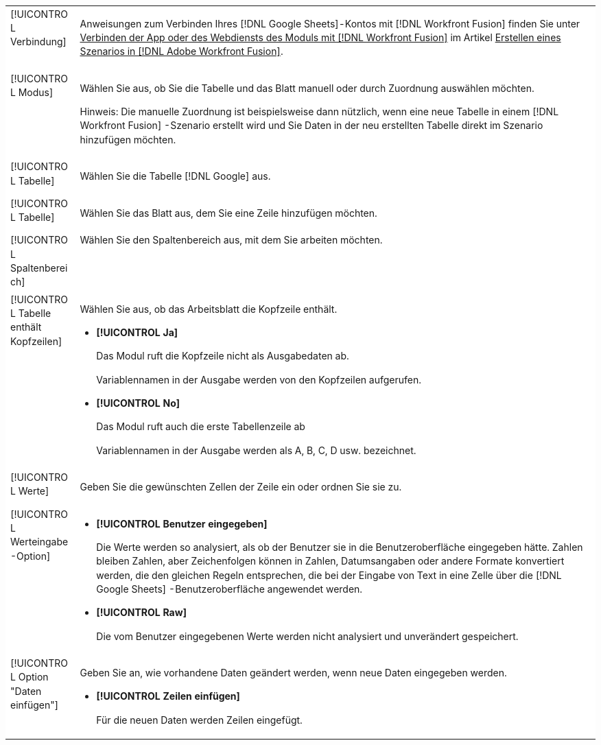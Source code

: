 <table style="table-layout:auto"> 
 <col> 
 <col> 
 <tbody> 
  <tr> 
   <td>[!UICONTROL Verbindung] </td> 
   <td> <p>Anweisungen zum Verbinden Ihres [!DNL Google Sheets]-Kontos mit [!DNL Workfront Fusion] finden Sie unter <a href="../../workfront-fusion/scenarios/create-a-scenario.md#connect" class="MCXref xref">Verbinden der App oder des Webdiensts des Moduls mit [!DNL Workfront Fusion]</a> im Artikel <a href="../../workfront-fusion/scenarios/create-a-scenario.md" class="MCXref xref">Erstellen eines Szenarios in [!DNL Adobe Workfront Fusion]</a>.</p> </td> 
  </tr> 
  <tr> 
   <td>[!UICONTROL Modus]</td> 
   <td> <p>Wählen Sie aus, ob Sie die Tabelle und das Blatt manuell oder durch Zuordnung auswählen möchten.</p> <p>Hinweis: Die manuelle Zuordnung ist beispielsweise dann nützlich, wenn eine neue Tabelle in einem [!DNL Workfront Fusion] -Szenario erstellt wird und Sie Daten in der neu erstellten Tabelle direkt im Szenario hinzufügen möchten.</p> </td> 
  </tr> 
  <tr> 
   <td>[!UICONTROL Tabelle] </td> 
   <td> <p>Wählen Sie die Tabelle [!DNL Google] aus.</p> </td> 
  </tr> 
  <tr> 
   <td>[!UICONTROL Tabelle] </td> 
   <td> <p>Wählen Sie das Blatt aus, dem Sie eine Zeile hinzufügen möchten.</p> </td> 
  </tr> 
  <tr> 
   <td>[!UICONTROL Spaltenbereich]</td> 
   <td>Wählen Sie den Spaltenbereich aus, mit dem Sie arbeiten möchten.</td> 
  </tr> 
  <tr> 
   <td>[!UICONTROL Tabelle enthält Kopfzeilen]</td> 
   <td> <p> Wählen Sie aus, ob das Arbeitsblatt die Kopfzeile enthält.</p> 
    <ul> 
     <li> <p><strong>[!UICONTROL Ja]</strong> </p> <p>Das Modul ruft die Kopfzeile nicht als Ausgabedaten ab. </p> <p>Variablennamen in der Ausgabe werden von den Kopfzeilen aufgerufen.</p> </li> 
     <li> <p><strong>[!UICONTROL No]</strong> </p> <p>Das Modul ruft auch die erste Tabellenzeile ab</p> <p>Variablennamen in der Ausgabe werden als A, B, C, D usw. bezeichnet.</p> </li> 
    </ul> </td> 
  </tr> 
  <tr> 
   <td>[!UICONTROL Werte] </td> 
   <td> <p>Geben Sie die gewünschten Zellen der Zeile ein oder ordnen Sie sie zu.</p> </td> 
  </tr> 
  <tr> 
   <td>[!UICONTROL Werteingabe-Option]</td> 
   <td> 
    <ul> 
     <li> <p><strong>[!UICONTROL Benutzer eingegeben]</strong></p> <p>Die Werte werden so analysiert, als ob der Benutzer sie in die Benutzeroberfläche eingegeben hätte. Zahlen bleiben Zahlen, aber Zeichenfolgen können in Zahlen, Datumsangaben oder andere Formate konvertiert werden, die den gleichen Regeln entsprechen, die bei der Eingabe von Text in eine Zelle über die [!DNL Google Sheets] -Benutzeroberfläche angewendet werden.</p> </li> 
     <li> <p><strong>[!UICONTROL Raw]</strong> </p> <p> Die vom Benutzer eingegebenen Werte werden nicht analysiert und unverändert gespeichert. </p> </li> 
    </ul> </td> 
  </tr> 
  <tr> 
   <td>[!UICONTROL Option "Daten einfügen"]</td> 
   <td> <p>Geben Sie an, wie vorhandene Daten geändert werden, wenn neue Daten eingegeben werden. </p> 
    <ul> 
     <li> <p><strong>[!UICONTROL Zeilen einfügen]</strong></p> <p>Für die neuen Daten werden Zeilen eingefügt.</p> </li> 